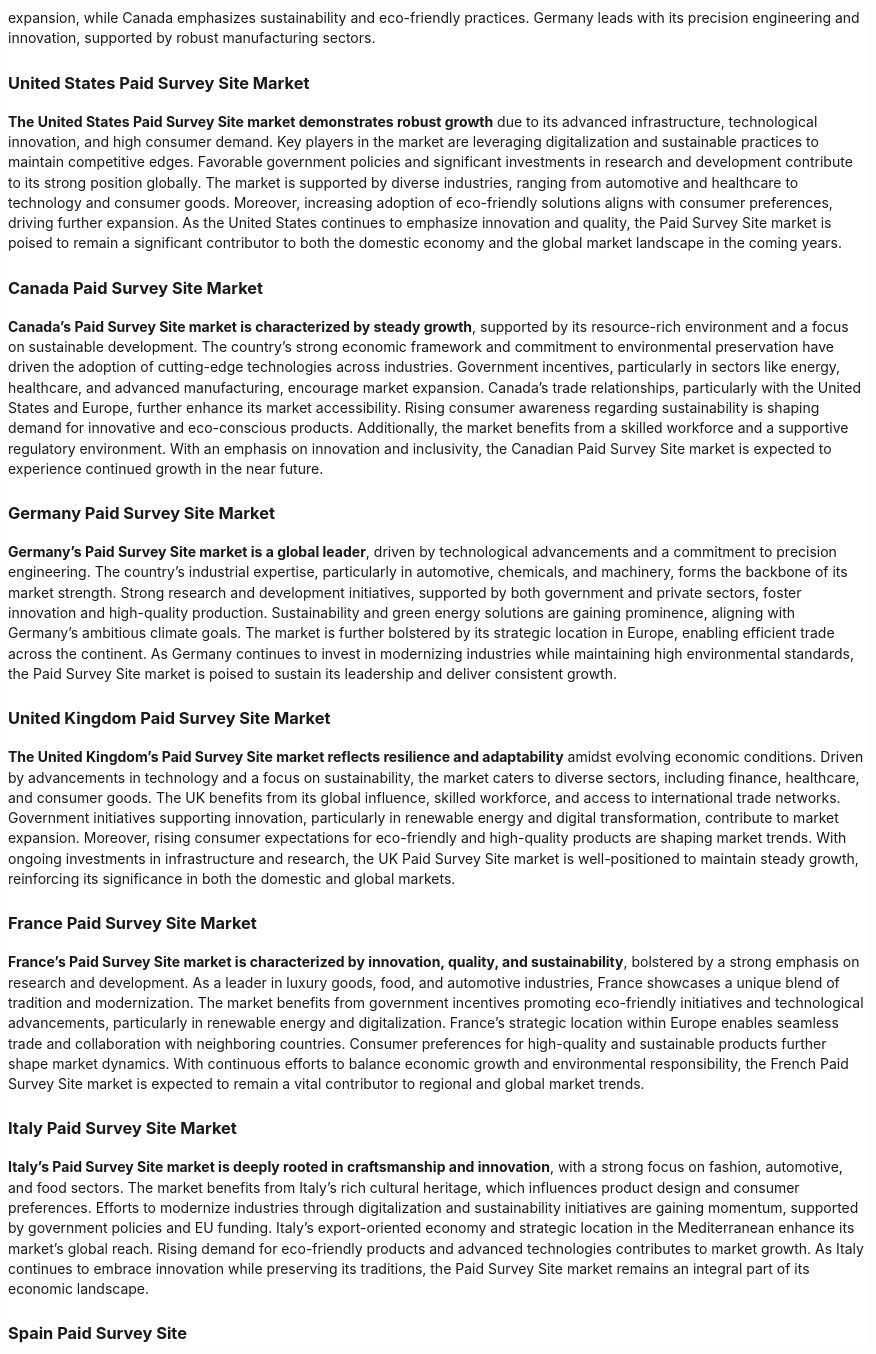 expansion, while Canada emphasizes sustainability and eco-friendly practices. Germany leads with its precision engineering and innovation, supported by robust manufacturing sectors.</span></em></p></blockquote><h3><strong>United States Paid Survey Site Market</strong></h3><p><strong>The United States Paid Survey Site market demonstrates robust growth</strong> due to its advanced infrastructure, technological innovation, and high consumer demand. Key players in the market are leveraging digitalization and sustainable practices to maintain competitive edges. Favorable government policies and significant investments in research and development contribute to its strong position globally. The market is supported by diverse industries, ranging from automotive and healthcare to technology and consumer goods. Moreover, increasing adoption of eco-friendly solutions aligns with consumer preferences, driving further expansion. As the United States continues to emphasize innovation and quality, the Paid Survey Site market is poised to remain a significant contributor to both the domestic economy and the global market landscape in the coming years.</p><h3><strong>Canada Paid Survey Site Market</strong></h3><p><strong>Canada&rsquo;s Paid Survey Site market is characterized by steady growth</strong>, supported by its resource-rich environment and a focus on sustainable development. The country&rsquo;s strong economic framework and commitment to environmental preservation have driven the adoption of cutting-edge technologies across industries. Government incentives, particularly in sectors like energy, healthcare, and advanced manufacturing, encourage market expansion. Canada&rsquo;s trade relationships, particularly with the United States and Europe, further enhance its market accessibility. Rising consumer awareness regarding sustainability is shaping demand for innovative and eco-conscious products. Additionally, the market benefits from a skilled workforce and a supportive regulatory environment. With an emphasis on innovation and inclusivity, the Canadian Paid Survey Site market is expected to experience continued growth in the near future.</p><h3><strong>Germany Paid Survey Site Market</strong></h3><p><strong>Germany&rsquo;s Paid Survey Site market is a global leader</strong>, driven by technological advancements and a commitment to precision engineering. The country&rsquo;s industrial expertise, particularly in automotive, chemicals, and machinery, forms the backbone of its market strength. Strong research and development initiatives, supported by both government and private sectors, foster innovation and high-quality production. Sustainability and green energy solutions are gaining prominence, aligning with Germany&rsquo;s ambitious climate goals. The market is further bolstered by its strategic location in Europe, enabling efficient trade across the continent. As Germany continues to invest in modernizing industries while maintaining high environmental standards, the Paid Survey Site market is poised to sustain its leadership and deliver consistent growth.</p><h3><strong>United Kingdom Paid Survey Site Market</strong></h3><p><strong>The United Kingdom&rsquo;s Paid Survey Site market reflects resilience and adaptability</strong> amidst evolving economic conditions. Driven by advancements in technology and a focus on sustainability, the market caters to diverse sectors, including finance, healthcare, and consumer goods. The UK benefits from its global influence, skilled workforce, and access to international trade networks. Government initiatives supporting innovation, particularly in renewable energy and digital transformation, contribute to market expansion. Moreover, rising consumer expectations for eco-friendly and high-quality products are shaping market trends. With ongoing investments in infrastructure and research, the UK Paid Survey Site market is well-positioned to maintain steady growth, reinforcing its significance in both the domestic and global markets.</p><h3><strong>France Paid Survey Site Market</strong></h3><p><strong>France&rsquo;s Paid Survey Site market is characterized by innovation, quality, and sustainability</strong>, bolstered by a strong emphasis on research and development. As a leader in luxury goods, food, and automotive industries, France showcases a unique blend of tradition and modernization. The market benefits from government incentives promoting eco-friendly initiatives and technological advancements, particularly in renewable energy and digitalization. France&rsquo;s strategic location within Europe enables seamless trade and collaboration with neighboring countries. Consumer preferences for high-quality and sustainable products further shape market dynamics. With continuous efforts to balance economic growth and environmental responsibility, the French Paid Survey Site market is expected to remain a vital contributor to regional and global market trends.</p><h3><strong>Italy Paid Survey Site Market</strong></h3><p><strong>Italy&rsquo;s Paid Survey Site market is deeply rooted in craftsmanship and innovation</strong>, with a strong focus on fashion, automotive, and food sectors. The market benefits from Italy&rsquo;s rich cultural heritage, which influences product design and consumer preferences. Efforts to modernize industries through digitalization and sustainability initiatives are gaining momentum, supported by government policies and EU funding. Italy&rsquo;s export-oriented economy and strategic location in the Mediterranean enhance its market&rsquo;s global reach. Rising demand for eco-friendly products and advanced technologies contributes to market growth. As Italy continues to embrace innovation while preserving its traditions, the Paid Survey Site market remains an integral part of its economic landscape.</p><h3><strong>Spain Paid Survey Site